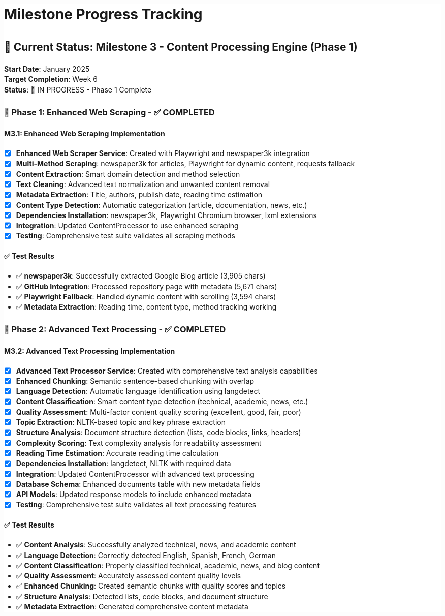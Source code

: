 # Milestone Progress Tracking

## 🎯 Current Status: Milestone 3 - Content Processing Engine (Phase 1)

**Start Date**: January 2025  
**Target Completion**: Week 6  
**Status**: 🚀 IN PROGRESS - Phase 1 Complete

### 🎉 Phase 1: Enhanced Web Scraping - ✅ COMPLETED

#### M3.1: Enhanced Web Scraping Implementation
- [x] **Enhanced Web Scraper Service**: Created with Playwright and newspaper3k integration
- [x] **Multi-Method Scraping**: newspaper3k for articles, Playwright for dynamic content, requests fallback
- [x] **Content Extraction**: Smart domain detection and method selection
- [x] **Text Cleaning**: Advanced text normalization and unwanted content removal
- [x] **Metadata Extraction**: Title, authors, publish date, reading time estimation
- [x] **Content Type Detection**: Automatic categorization (article, documentation, news, etc.)
- [x] **Dependencies Installation**: newspaper3k, Playwright Chromium browser, lxml extensions
- [x] **Integration**: Updated ContentProcessor to use enhanced scraping
- [x] **Testing**: Comprehensive test suite validates all scraping methods

#### ✅ Test Results
- ✅ **newspaper3k**: Successfully extracted Google Blog article (3,905 chars)
- ✅ **GitHub Integration**: Processed repository page with metadata (5,671 chars)  
- ✅ **Playwright Fallback**: Handled dynamic content with scrolling (3,594 chars)
- ✅ **Metadata Extraction**: Reading time, content type, method tracking working

### 🎉 Phase 2: Advanced Text Processing - ✅ COMPLETED

#### M3.2: Advanced Text Processing Implementation
- [x] **Advanced Text Processor Service**: Created with comprehensive text analysis capabilities
- [x] **Enhanced Chunking**: Semantic sentence-based chunking with overlap
- [x] **Language Detection**: Automatic language identification using langdetect
- [x] **Content Classification**: Smart content type detection (technical, academic, news, etc.)
- [x] **Quality Assessment**: Multi-factor content quality scoring (excellent, good, fair, poor)
- [x] **Topic Extraction**: NLTK-based topic and key phrase extraction
- [x] **Structure Analysis**: Document structure detection (lists, code blocks, links, headers)
- [x] **Complexity Scoring**: Text complexity analysis for readability assessment
- [x] **Reading Time Estimation**: Accurate reading time calculation
- [x] **Dependencies Installation**: langdetect, NLTK with required data
- [x] **Integration**: Updated ContentProcessor with advanced text processing
- [x] **Database Schema**: Enhanced documents table with new metadata fields
- [x] **API Models**: Updated response models to include enhanced metadata
- [x] **Testing**: Comprehensive test suite validates all text processing features

#### ✅ Test Results
- ✅ **Content Analysis**: Successfully analyzed technical, news, and academic content
- ✅ **Language Detection**: Correctly detected English, Spanish, French, German
- ✅ **Content Classification**: Properly classified technical, academic, news, and blog content
- ✅ **Quality Assessment**: Accurately assessed content quality levels
- ✅ **Enhanced Chunking**: Created semantic chunks with quality scores and topics
- ✅ **Structure Analysis**: Detected lists, code blocks, and document structure
- ✅ **Metadata Extraction**: Generated comprehensive content metadata
